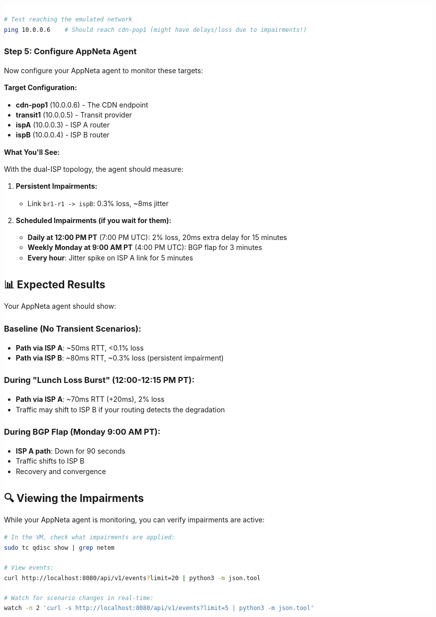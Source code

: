 ```bash

# Test reaching the emulated network
ping 10.0.0.6    # Should reach cdn-pop1 (might have delays/loss due to impairments!)
```

### Step 5: Configure AppNeta Agent

Now configure your AppNeta agent to monitor these targets:

**Target Configuration:**
- **cdn-pop1** (10.0.0.6) - The CDN endpoint
- **transit1** (10.0.0.5) - Transit provider
- **ispA** (10.0.0.3) - ISP A router
- **ispB** (10.0.0.4) - ISP B router

**What You'll See:**

With the dual-ISP topology, the agent should measure:

1. **Persistent Impairments:**
   - Link `br1-r1 -> ispB`: 0.3% loss, ~8ms jitter

2. **Scheduled Impairments (if you wait for them):**
   - **Daily at 12:00 PM PT** (7:00 PM UTC): 2% loss, 20ms extra delay for 15 minutes
   - **Weekly Monday at 9:00 AM PT** (4:00 PM UTC): BGP flap for 3 minutes
   - **Every hour**: Jitter spike on ISP A link for 5 minutes

## 📊 Expected Results

Your AppNeta agent should show:

### Baseline (No Transient Scenarios):
- **Path via ISP A**: ~50ms RTT, <0.1% loss
- **Path via ISP B**: ~80ms RTT, ~0.3% loss (persistent impairment)

### During "Lunch Loss Burst" (12:00-12:15 PM PT):
- **Path via ISP A**: ~70ms RTT (+20ms), 2% loss
- Traffic may shift to ISP B if your routing detects the degradation

### During BGP Flap (Monday 9:00 AM PT):
- **ISP A path**: Down for 90 seconds
- Traffic shifts to ISP B
- Recovery and convergence

## 🔍 Viewing the Impairments

While your AppNeta agent is monitoring, you can verify impairments are active:

```bash
# In the VM, check what impairments are applied:
sudo tc qdisc show | grep netem

# View events:
curl http://localhost:8080/api/v1/events?limit=20 | python3 -m json.tool

# Watch for scenario changes in real-time:
watch -n 2 'curl -s http://localhost:8080/api/v1/events?limit=5 | python3 -m json.tool'
```
